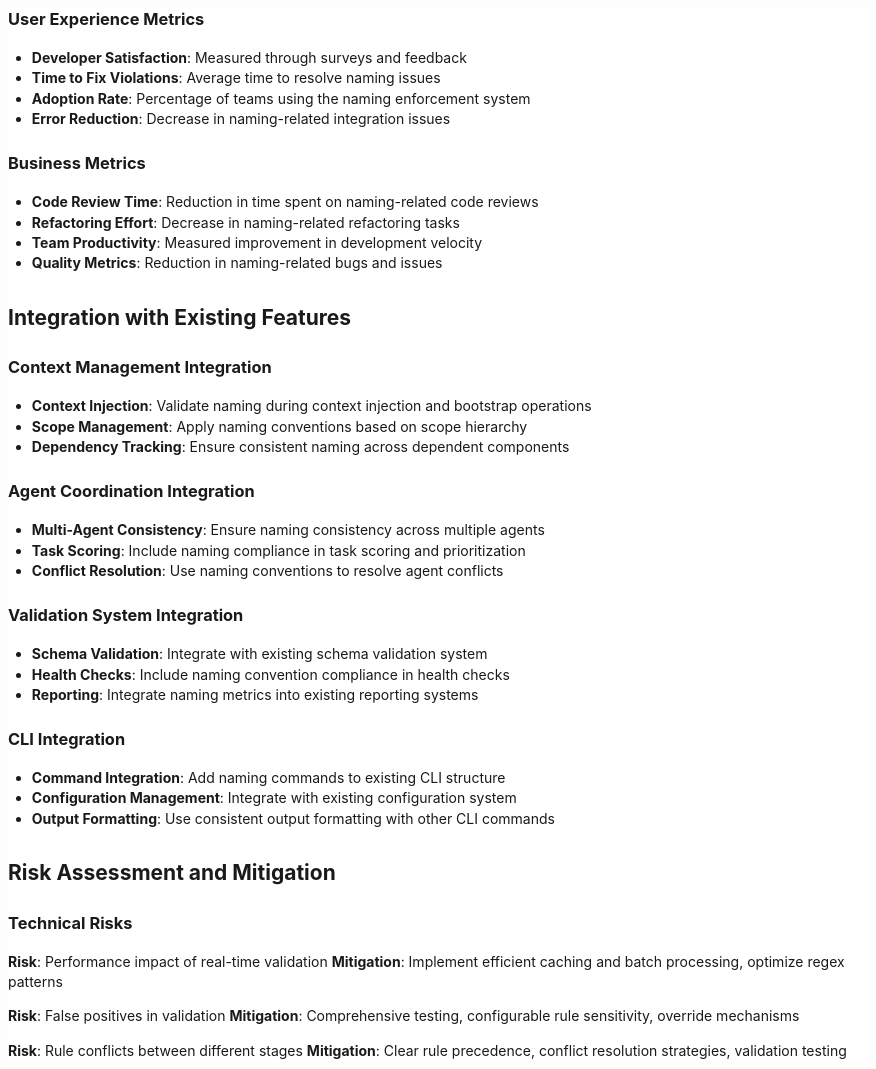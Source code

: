 ### User Experience Metrics

- **Developer Satisfaction**: Measured through surveys and feedback
- **Time to Fix Violations**: Average time to resolve naming issues
- **Adoption Rate**: Percentage of teams using the naming enforcement system
- **Error Reduction**: Decrease in naming-related integration issues

### Business Metrics

- **Code Review Time**: Reduction in time spent on naming-related code reviews
- **Refactoring Effort**: Decrease in naming-related refactoring tasks
- **Team Productivity**: Measured improvement in development velocity
- **Quality Metrics**: Reduction in naming-related bugs and issues

## Integration with Existing Features

### Context Management Integration

- **Context Injection**: Validate naming during context injection and bootstrap operations
- **Scope Management**: Apply naming conventions based on scope hierarchy
- **Dependency Tracking**: Ensure consistent naming across dependent components

### Agent Coordination Integration

- **Multi-Agent Consistency**: Ensure naming consistency across multiple agents
- **Task Scoring**: Include naming compliance in task scoring and prioritization
- **Conflict Resolution**: Use naming conventions to resolve agent conflicts

### Validation System Integration

- **Schema Validation**: Integrate with existing schema validation system
- **Health Checks**: Include naming convention compliance in health checks
- **Reporting**: Integrate naming metrics into existing reporting systems

### CLI Integration

- **Command Integration**: Add naming commands to existing CLI structure
- **Configuration Management**: Integrate with existing configuration system
- **Output Formatting**: Use consistent output formatting with other CLI commands

## Risk Assessment and Mitigation

### Technical Risks

**Risk**: Performance impact of real-time validation
**Mitigation**: Implement efficient caching and batch processing, optimize regex patterns

**Risk**: False positives in validation
**Mitigation**: Comprehensive testing, configurable rule sensitivity, override mechanisms

**Risk**: Rule conflicts between different stages
**Mitigation**: Clear rule precedence, conflict resolution strategies, validation testing
